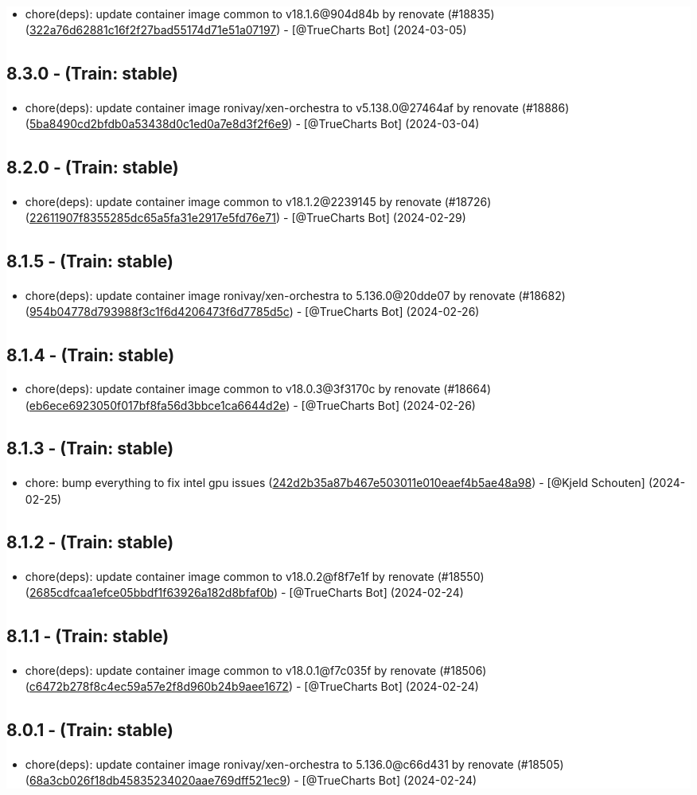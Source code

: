 - chore(deps): update container image common to v18.1.6@904d84b by renovate (#18835) ([322a76d62881c16f2f27bad55174d71e51a07197](https://github.com/truecharts/charts/commit/322a76d62881c16f2f27bad55174d71e51a07197)) - [@TrueCharts Bot] (2024-03-05)

## 8.3.0 - (Train: stable)

- chore(deps): update container image ronivay/xen-orchestra to v5.138.0@27464af by renovate (#18886) ([5ba8490cd2bfdb0a53438d0c1ed0a7e8d3f2f6e9](https://github.com/truecharts/charts/commit/5ba8490cd2bfdb0a53438d0c1ed0a7e8d3f2f6e9)) - [@TrueCharts Bot] (2024-03-04)

## 8.2.0 - (Train: stable)

- chore(deps): update container image common to v18.1.2@2239145 by renovate (#18726) ([22611907f8355285dc65a5fa31e2917e5fd76e71](https://github.com/truecharts/charts/commit/22611907f8355285dc65a5fa31e2917e5fd76e71)) - [@TrueCharts Bot] (2024-02-29)

## 8.1.5 - (Train: stable)

- chore(deps): update container image ronivay/xen-orchestra to 5.136.0@20dde07 by renovate (#18682) ([954b04778d793988f3c1f6d4206473f6d7785d5c](https://github.com/truecharts/charts/commit/954b04778d793988f3c1f6d4206473f6d7785d5c)) - [@TrueCharts Bot] (2024-02-26)

## 8.1.4 - (Train: stable)

- chore(deps): update container image common to v18.0.3@3f3170c by renovate (#18664) ([eb6ece6923050f017bf8fa56d3bbce1ca6644d2e](https://github.com/truecharts/charts/commit/eb6ece6923050f017bf8fa56d3bbce1ca6644d2e)) - [@TrueCharts Bot] (2024-02-26)

## 8.1.3 - (Train: stable)

- chore: bump everything to fix intel gpu issues ([242d2b35a87b467e503011e010eaef4b5ae48a98](https://github.com/truecharts/charts/commit/242d2b35a87b467e503011e010eaef4b5ae48a98)) - [@Kjeld Schouten] (2024-02-25)

## 8.1.2 - (Train: stable)

- chore(deps): update container image common to v18.0.2@f8f7e1f by renovate (#18550) ([2685cdfcaa1efce05bbdf1f63926a182d8bfaf0b](https://github.com/truecharts/charts/commit/2685cdfcaa1efce05bbdf1f63926a182d8bfaf0b)) - [@TrueCharts Bot] (2024-02-24)

## 8.1.1 - (Train: stable)

- chore(deps): update container image common to v18.0.1@f7c035f by renovate (#18506) ([c6472b278f8c4ec59a57e2f8d960b24b9aee1672](https://github.com/truecharts/charts/commit/c6472b278f8c4ec59a57e2f8d960b24b9aee1672)) - [@TrueCharts Bot] (2024-02-24)

## 8.0.1 - (Train: stable)

- chore(deps): update container image ronivay/xen-orchestra to 5.136.0@c66d431 by renovate (#18505) ([68a3cb026f18db45835234020aae769dff521ec9](https://github.com/truecharts/charts/commit/68a3cb026f18db45835234020aae769dff521ec9)) - [@TrueCharts Bot] (2024-02-24)
